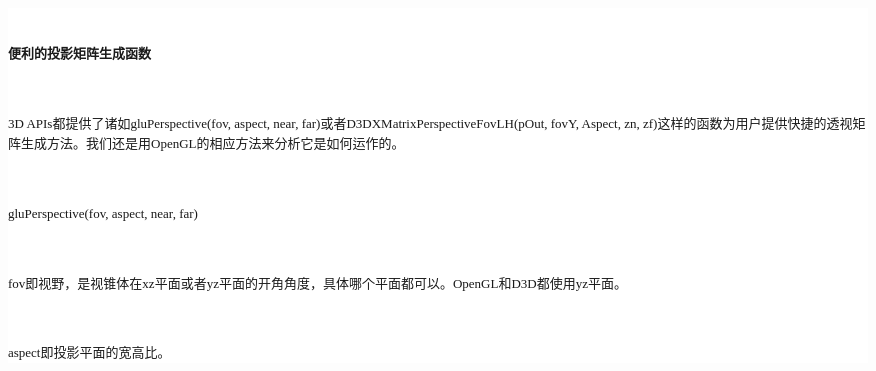 <span lang="EN-US"><span
style="font-family:'Times New Roman';font-size:small;"> </span></span>

**<span style="font-size:small;"><span
style="font-family:宋体;">便利的投影矩阵生成函数</span><span
lang="EN-US"></span></span>**

**<span lang="EN-US"><span
style="font-family:'Times New Roman';font-size:small;"> </span></span>**

<span style="font-size:small;"><span lang="EN-US"><span
style="font-family:'Times New Roman';">3D APIs</span></span><span
style="font-family:宋体;">都提供了诸如</span><span lang="EN-US"><span
style="font-family:'Times New Roman';">gluPerspective(fov, aspect, near,
far)</span></span><span style="font-family:宋体;">或者</span><span
lang="EN-US"><span
style="font-family:'Times New Roman';">D3DXMatrixPerspectiveFovLH(pOut,
fovY, Aspect, zn, zf)</span></span><span
style="font-family:宋体;">这样的函数为用户提供快捷的透视矩阵生成方法。我们还是用</span><span
lang="EN-US"><span
style="font-family:'Times New Roman';">OpenGL</span></span><span
style="font-family:宋体;">的相应方法来分析它是如何运作的。</span></span>

<span lang="EN-US"><span
style="font-family:'Times New Roman';font-size:small;"> </span></span>

<span lang="EN-US"><span
style="font-family:'Times New Roman';font-size:small;">gluPerspective(fov,
aspect, near, far)</span></span>

<span lang="EN-US"><span
style="font-family:'Times New Roman';font-size:small;"> </span></span>

<span style="font-size:small;"><span lang="EN-US"><span
style="font-family:'Times New Roman';">fov</span></span><span
style="font-family:宋体;">即视野，是视锥体在</span><span
lang="EN-US"><span
style="font-family:'Times New Roman';">xz</span></span><span
style="font-family:宋体;">平面或者</span><span lang="EN-US"><span
style="font-family:'Times New Roman';">yz</span></span><span
style="font-family:宋体;">平面的开角角度，具体哪个平面都可以。</span><span
lang="EN-US"><span
style="font-family:'Times New Roman';">OpenGL</span></span><span
style="font-family:宋体;">和</span><span lang="EN-US"><span
style="font-family:'Times New Roman';">D3D</span></span><span
style="font-family:宋体;">都使用</span><span lang="EN-US"><span
style="font-family:'Times New Roman';">yz</span></span><span
style="font-family:宋体;">平面。</span></span>

<span lang="EN-US"><span
style="font-family:'Times New Roman';font-size:small;"> </span></span>

<span style="font-size:small;"><span lang="EN-US"><span
style="font-family:'Times New Roman';">aspect</span></span><span
style="font-family:宋体;">即投影平面的宽高比。</span></span>
